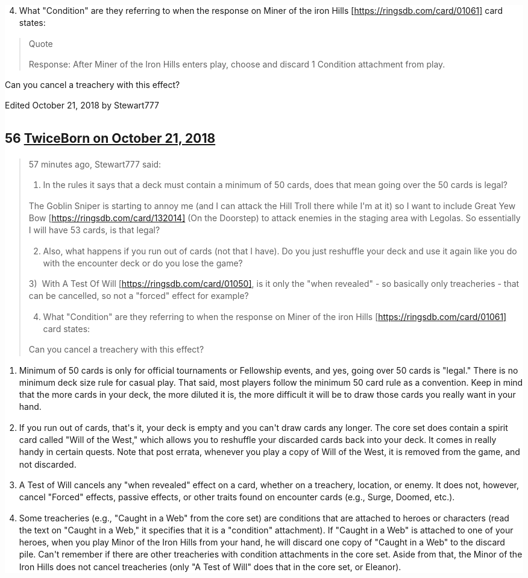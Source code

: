 4) What "Condition" are they referring to when the response on Miner of the iron Hills [https://ringsdb.com/card/01061] card states:

> Quote
> 
> Response: After Miner of the Iron Hills enters play, choose and discard 1 Condition attachment from play.

Can you cancel a treachery with this effect?

Edited October 21, 2018 by Stewart777

## 56 [TwiceBorn on October 21, 2018](https://community.fantasyflightgames.com/topic/284435-a-couple-questions/?do=findComment&comment=3510143)

> 57 minutes ago, Stewart777 said:
> 
> 1) In the rules it says that a deck must contain a minimum of 50 cards, does that mean going over the 50 cards is legal?
> 
> The Goblin Sniper is starting to annoy me (and I can attack the Hill Troll there while I'm at it) so I want to include Great Yew Bow [https://ringsdb.com/card/132014] (On the Doorstep) to attack enemies in the staging area with Legolas. So essentially I will have 53 cards, is that legal?
> 
> 2) Also, what happens if you run out of cards (not that I have). Do you just reshuffle your deck and use it again like you do with the encounter deck or do you lose the game?
> 
> 3)  With A Test Of Will [https://ringsdb.com/card/01050], is it only the "when revealed" - so basically only treacheries - that can be cancelled, so not a "forced" effect for example?
> 
> 4) What "Condition" are they referring to when the response on Miner of the iron Hills [https://ringsdb.com/card/01061] card states:
> 
> Can you cancel a treachery with this effect?

1) Minimum of 50 cards is only for official tournaments or Fellowship events, and yes, going over 50 cards is "legal." There is no minimum deck size rule for casual play. That said, most players follow the minimum 50 card rule as a convention. Keep in mind that the more cards in your deck, the more diluted it is, the more difficult it will be to draw those cards you really want in your hand.

2) If you run out of cards, that's it, your deck is empty and you can't draw cards any longer. The core set does contain a spirit card called "Will of the West," which allows you to reshuffle your discarded cards back into your deck. It comes in really handy in certain quests. Note that post errata, whenever you play a copy of Will of the West, it is removed from the game, and not discarded.

3) A Test of Will cancels any "when revealed" effect on a card, whether on a treachery, location, or enemy. It does not, however, cancel "Forced" effects, passive effects, or other traits found on encounter cards (e.g., Surge, Doomed, etc.).

4) Some treacheries (e.g., "Caught in a Web" from the core set) are conditions that are attached to heroes or characters (read the text on "Caught in a Web," it specifies that it is a "condition" attachment). If "Caught in a Web" is attached to one of your heroes, when you play Minor of the Iron Hills from your hand, he will discard one copy of "Caught in a Web" to the discard pile. Can't remember if there are other treacheries with condition attachments in the core set. Aside from that, the Minor of the Iron Hills does not cancel treacheries (only "A Test of Will" does that in the core set, or Eleanor). 
